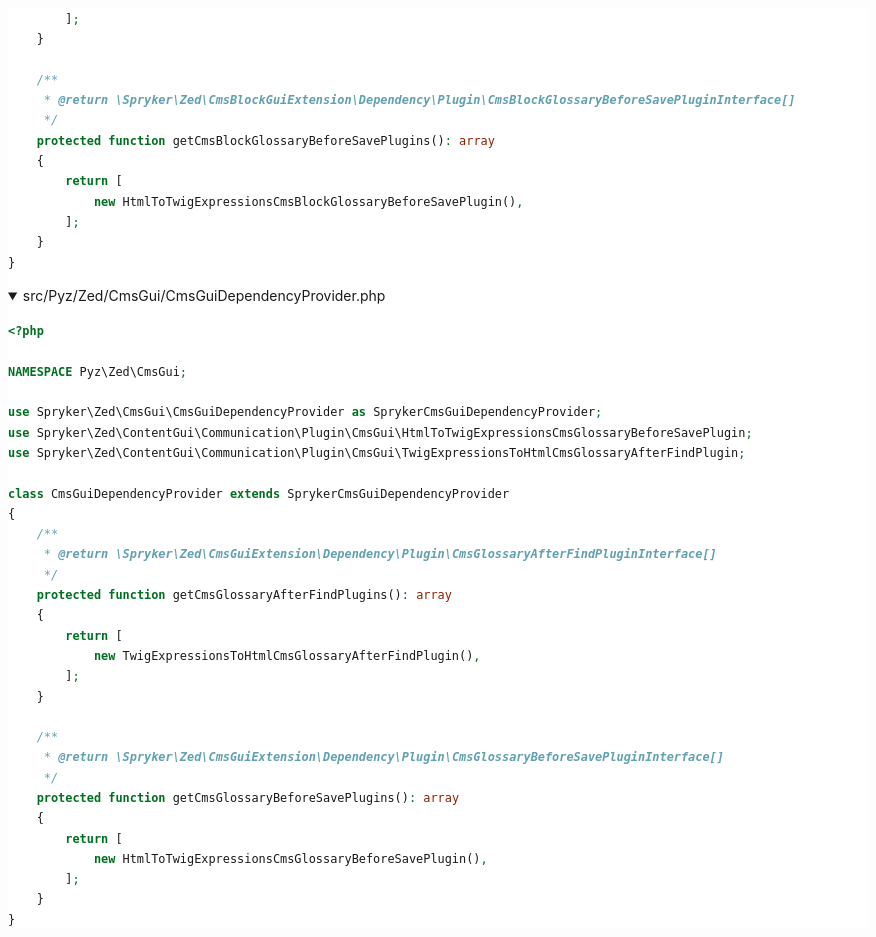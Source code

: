 ```php
        ];
    }

    /**
     * @return \Spryker\Zed\CmsBlockGuiExtension\Dependency\Plugin\CmsBlockGlossaryBeforeSavePluginInterface[]
     */
    protected function getCmsBlockGlossaryBeforeSavePlugins(): array
    {
        return [
            new HtmlToTwigExpressionsCmsBlockGlossaryBeforeSavePlugin(),
        ];
    }
}

```

</details>


<details open>
    <summary>src/Pyz/Zed/CmsGui/CmsGuiDependencyProvider.php</summary>

```php
<?php

NAMESPACE Pyz\Zed\CmsGui;

use Spryker\Zed\CmsGui\CmsGuiDependencyProvider as SprykerCmsGuiDependencyProvider;
use Spryker\Zed\ContentGui\Communication\Plugin\CmsGui\HtmlToTwigExpressionsCmsGlossaryBeforeSavePlugin;
use Spryker\Zed\ContentGui\Communication\Plugin\CmsGui\TwigExpressionsToHtmlCmsGlossaryAfterFindPlugin;

class CmsGuiDependencyProvider extends SprykerCmsGuiDependencyProvider
{
    /**
     * @return \Spryker\Zed\CmsGuiExtension\Dependency\Plugin\CmsGlossaryAfterFindPluginInterface[]
     */
    protected function getCmsGlossaryAfterFindPlugins(): array
    {
        return [
            new TwigExpressionsToHtmlCmsGlossaryAfterFindPlugin(),
        ];
    }

    /**
     * @return \Spryker\Zed\CmsGuiExtension\Dependency\Plugin\CmsGlossaryBeforeSavePluginInterface[]
     */
    protected function getCmsGlossaryBeforeSavePlugins(): array
    {
        return [
            new HtmlToTwigExpressionsCmsGlossaryBeforeSavePlugin(),
        ];
    }
}

```

